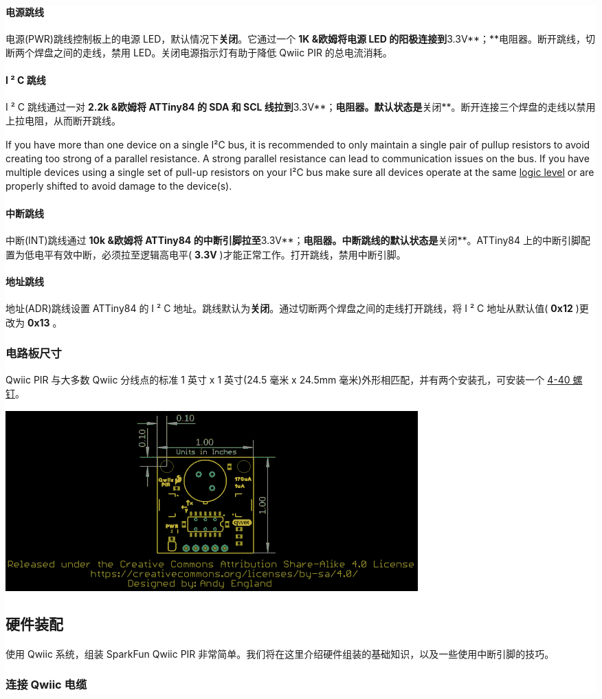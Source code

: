 #### 电源跳线

电源(PWR)跳线控制板上的电源 LED，默认情况下**关闭**。它通过一个 **1K &欧姆将电源 LED 的阳极连接到**3.3V**；**电阻器。断开跳线，切断两个焊盘之间的走线，禁用 LED。关闭电源指示灯有助于降低 Qwiic PIR 的总电流消耗。

#### I ² C 跳线

I ² C 跳线通过一对 **2.2k &欧姆将 ATTiny84 的 SDA 和 SCL 线拉到**3.3V**；**电阻器。默认状态是**关闭**。断开连接三个焊盘的走线以禁用上拉电阻，从而断开跳线。

If you have more than one device on a single I²C bus, it is recommended to only maintain a single pair of pullup resistors to avoid creating too strong of a parallel resistance. A strong parallel resistance can lead to communication issues on the bus. If you have multiple devices using a single set of pull-up resistors on your I²C bus make sure all devices operate at the same [logic level](https://learn.sparkfun.com/tutorials/logic-levels) or are properly shifted to avoid damage to the device(s).

#### 中断跳线

中断(INT)跳线通过 **10k &欧姆将 ATTiny84 的中断引脚拉至**3.3V**；**电阻器。中断跳线的默认状态是**关闭**。ATTiny84 上的中断引脚配置为低电平有效中断，必须拉至逻辑高电平( **3.3V** )才能正常工作。打开跳线，禁用中断引脚。

#### 地址跳线

地址(ADR)跳线设置 ATTiny84 的 I ² C 地址。跳线默认为**关闭**。通过切断两个焊盘之间的走线打开跳线，将 I ² C 地址从默认值( **0x12** )更改为 **0x13** 。

### 电路板尺寸

Qwiic PIR 与大多数 Qwiic 分线点的标准 1 英寸 x 1 英寸(24.5 毫米 x 24.5mm 毫米)外形相匹配，并有两个安装孔，可安装一个 [4-40 螺钉](https://www.sparkfun.com/products/10453)。

[![Qwiic PIR Board Dimensions](img/e8cf3aeb1047310e61ca81df7d10c84a.png)](https://cdn.sparkfun.com/assets/learn_tutorials/1/3/9/8/Qwiic_PIR-Dimensions.png)

## 硬件装配

使用 Qwiic 系统，组装 SparkFun Qwiic PIR 非常简单。我们将在这里介绍硬件组装的基础知识，以及一些使用中断引脚的技巧。

### 连接 Qwiic 电缆
